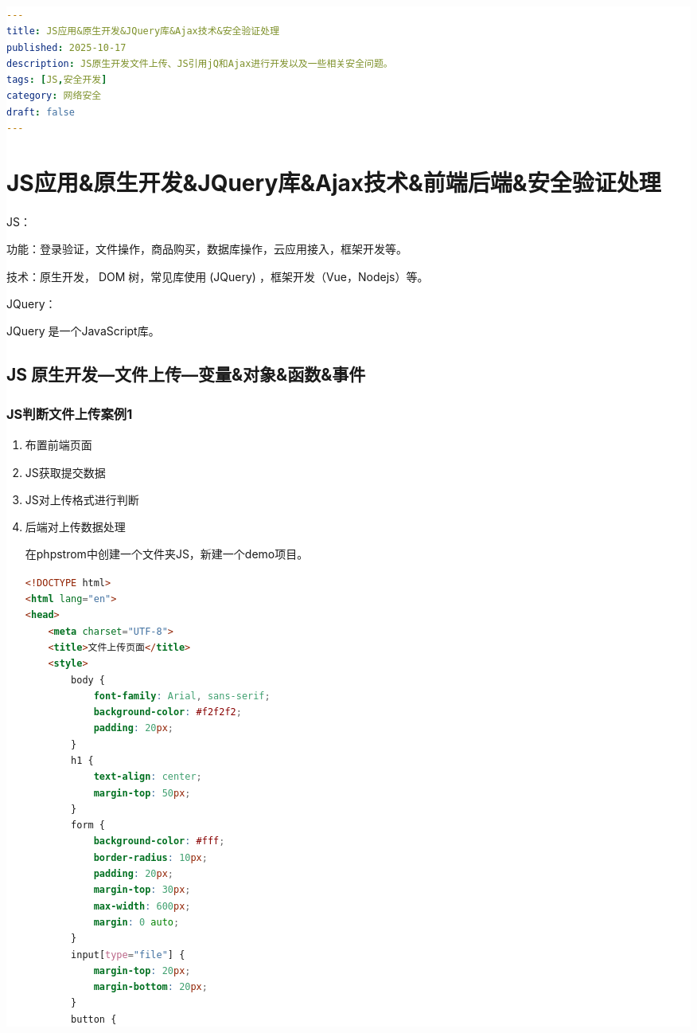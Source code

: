 ```yaml
---
title: JS应用&原生开发&JQuery库&Ajax技术&安全验证处理
published: 2025-10-17
description: JS原生开发文件上传、JS引用jQ和Ajax进行开发以及一些相关安全问题。
tags: [JS,安全开发]
category: 网络安全
draft: false
---
```


# JS应用&原生开发&JQuery库&Ajax技术&前端后端&安全验证处理

JS：

功能：登录验证，文件操作，商品购买，数据库操作，云应用接入，框架开发等。

技术：原生开发， DOM 树，常见库使用 (JQuery) ，框架开发（Vue，Nodejs）等。

JQuery：

JQuery 是一个JavaScript库。

## JS 原生开发—文件上传—变量&对象&函数&事件

### JS判断文件上传案例1

1. 布置前端页面

1. JS获取提交数据

1. JS对上传格式进行判断

1. 后端对上传数据处理

   在phpstrom中创建一个文件夹JS，新建一个demo项目。

   ```html
   <!DOCTYPE html>
   <html lang="en">
   <head>
       <meta charset="UTF-8">
       <title>文件上传页面</title>
       <style>
           body {
               font-family: Arial, sans-serif;
               background-color: #f2f2f2;
               padding: 20px;
           }
           h1 {
               text-align: center;
               margin-top: 50px;
           }
           form {
               background-color: #fff;
               border-radius: 10px;
               padding: 20px;
               margin-top: 30px;
               max-width: 600px;
               margin: 0 auto;
           }
           input[type="file"] {
               margin-top: 20px;
               margin-bottom: 20px;
           }
           button {
   ```